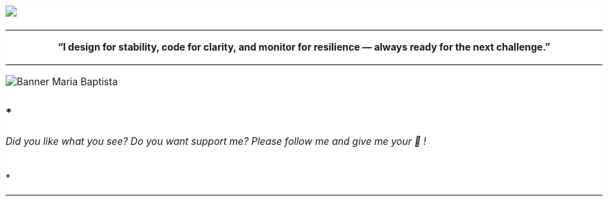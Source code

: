   
  <a href="https://www.instagram.com/mariakcbaptista06" target="_blank">
<img src="https://img.shields.io/badge/Instagram-mariakcbaptista06-darkblue?style=for-the-badge&logo=instagram&logoColor=white" />
</a>

  
</p>

---

<p align="center"><strong>“I design for stability, code for clarity, and monitor for resilience — always ready for the next challenge.”</strong></p>

---


 <img src="https://raw.githubusercontent.com/Mariajtik/Mariajtik/main/media/LA.gif" alt="Banner Maria Baptista" width="50%" height="50%" />

### * <p align="center"> <h6> Did you like what you see? Do you want support me? Please follow me and give me your 🌟 ! </h6>*

 </p>
 
---
